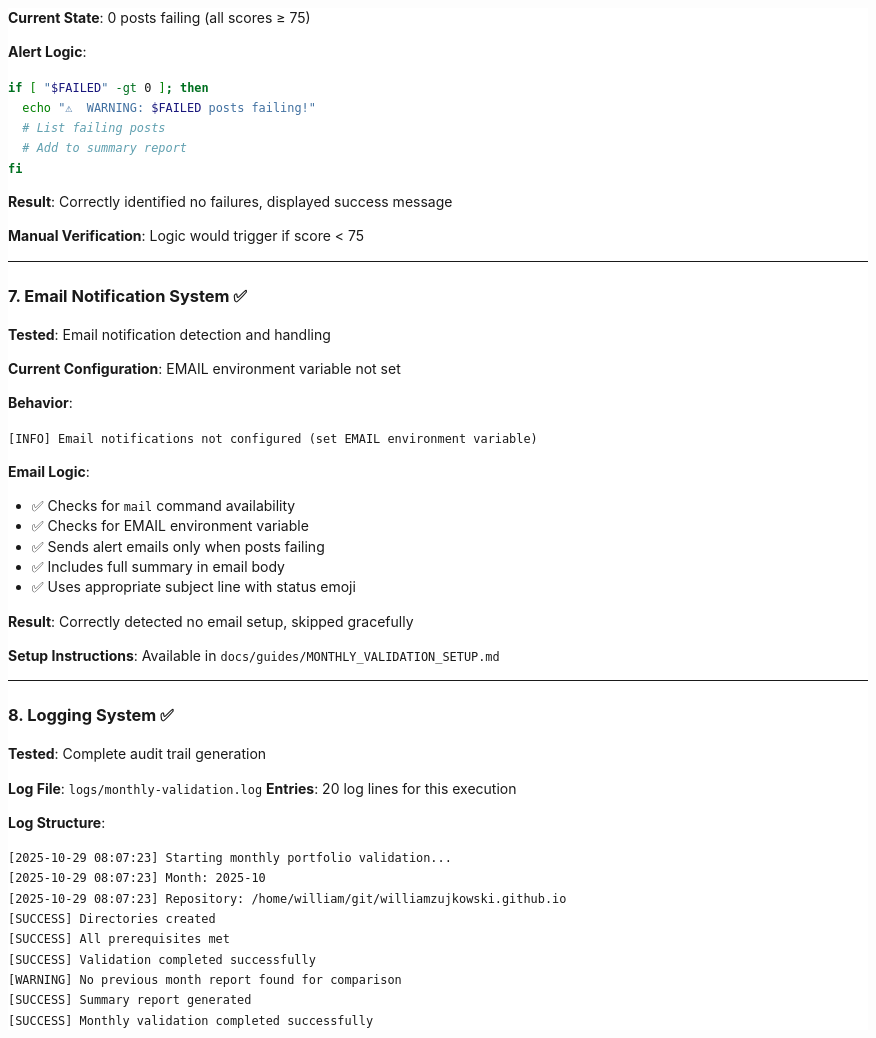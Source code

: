 **Current State**: 0 posts failing (all scores ≥ 75)

**Alert Logic**:
```bash
if [ "$FAILED" -gt 0 ]; then
  echo "⚠️  WARNING: $FAILED posts failing!"
  # List failing posts
  # Add to summary report
fi
```

**Result**: Correctly identified no failures, displayed success message

**Manual Verification**: Logic would trigger if score < 75

---

### 7. Email Notification System ✅

**Tested**: Email notification detection and handling

**Current Configuration**: EMAIL environment variable not set

**Behavior**:
```
[INFO] Email notifications not configured (set EMAIL environment variable)
```

**Email Logic**:
- ✅ Checks for `mail` command availability
- ✅ Checks for EMAIL environment variable
- ✅ Sends alert emails only when posts failing
- ✅ Includes full summary in email body
- ✅ Uses appropriate subject line with status emoji

**Result**: Correctly detected no email setup, skipped gracefully

**Setup Instructions**: Available in `docs/guides/MONTHLY_VALIDATION_SETUP.md`

---

### 8. Logging System ✅

**Tested**: Complete audit trail generation

**Log File**: `logs/monthly-validation.log`
**Entries**: 20 log lines for this execution

**Log Structure**:
```
[2025-10-29 08:07:23] Starting monthly portfolio validation...
[2025-10-29 08:07:23] Month: 2025-10
[2025-10-29 08:07:23] Repository: /home/william/git/williamzujkowski.github.io
[SUCCESS] Directories created
[SUCCESS] All prerequisites met
[SUCCESS] Validation completed successfully
[WARNING] No previous month report found for comparison
[SUCCESS] Summary report generated
[SUCCESS] Monthly validation completed successfully
```
